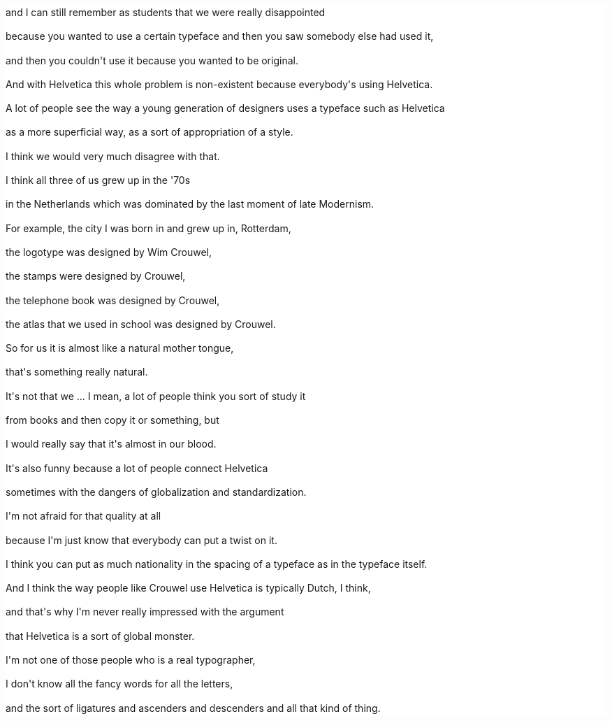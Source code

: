 and I can still remember as students that we were really disappointed

because you wanted to use a certain
typeface and then you saw somebody else had used it,

and then you couldn't use it because you wanted to be original.

And with Helvetica this whole problem is
non-existent because everybody's using Helvetica.

A lot of people see the way a young generation of 
designers uses a typeface such as Helvetica

as a more superficial way, as a sort of appropriation of a style.

I think we would very much disagree with that.

I think all three of us grew up in the '70s

in the Netherlands which was dominated by the last moment of late Modernism.

For example, the city I was born in and grew up in, Rotterdam,

the logotype was designed by Wim Crouwel,

the stamps were designed by Crouwel,

the telephone book was designed by Crouwel,

the atlas that we used in school was designed by Crouwel.

So for us it is almost like a natural mother tongue,

that's something really natural.

It's not that we ... I mean, a lot of people think you sort of study it

from books and then copy it or something, but

I would really say that it's almost in our blood.

It's also funny because a lot of people connect Helvetica

sometimes with the dangers of globalization and standardization.

I'm not afraid for that quality at all

because I'm just know that everybody can put a twist on it.

I think you can put as much nationality
in the spacing of a typeface as in the typeface itself.

And I think the way people like Crouwel
use Helvetica is typically Dutch, I think,

and that's why I'm never really impressed with the argument

that Helvetica is a sort of global monster.

I'm not one of those people who is a real typographer,

I don't know all the fancy words for all the letters,

and the sort of ligatures and ascenders
and descenders and all that kind of thing.
